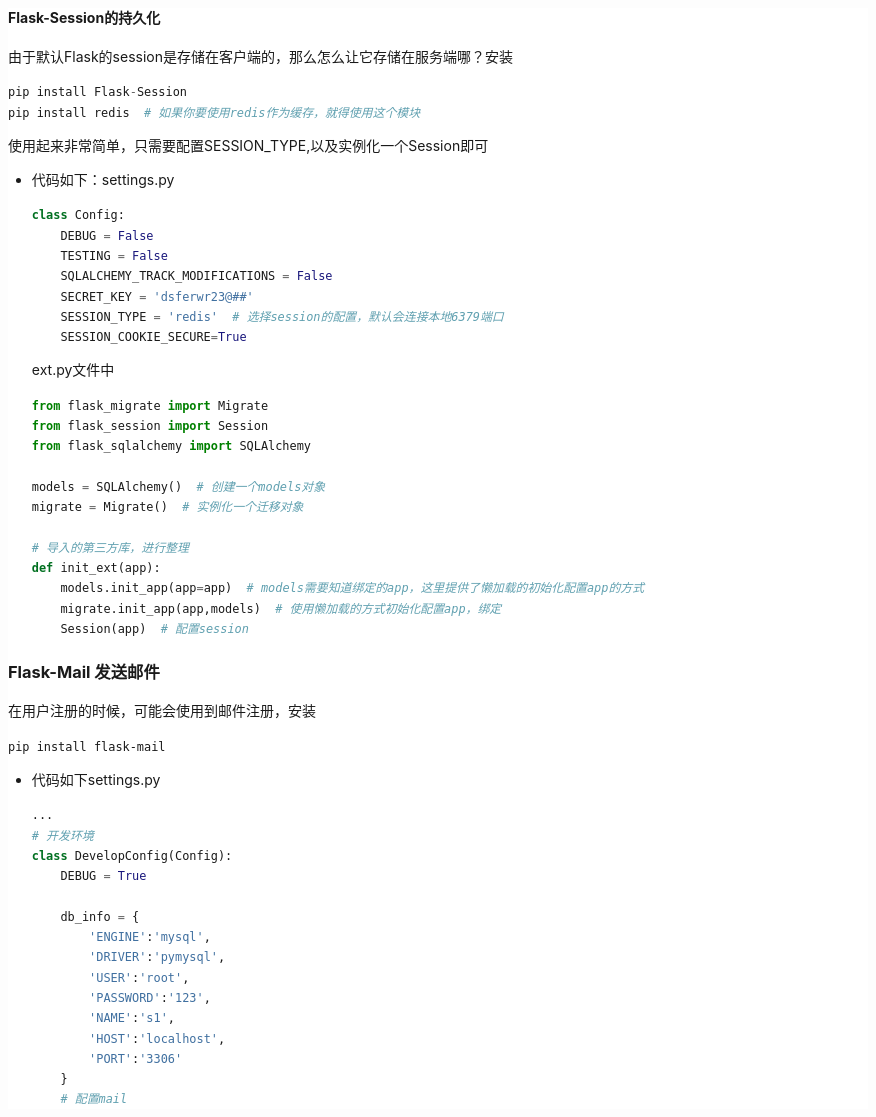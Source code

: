   

#### Flask-Session的持久化

由于默认Flask的session是存储在客户端的，那么怎么让它存储在服务端哪？安装

```python
pip install Flask-Session
pip install redis  # 如果你要使用redis作为缓存，就得使用这个模块
```

使用起来非常简单，只需要配置SESSION_TYPE,以及实例化一个Session即可

- 代码如下：settings.py

  ```python
  class Config:
      DEBUG = False
      TESTING = False
      SQLALCHEMY_TRACK_MODIFICATIONS = False
      SECRET_KEY = 'dsferwr23@##'
      SESSION_TYPE = 'redis'  # 选择session的配置，默认会连接本地6379端口
      SESSION_COOKIE_SECURE=True
  
  ```

  ext.py文件中

  ```python
  from flask_migrate import Migrate
  from flask_session import Session
  from flask_sqlalchemy import SQLAlchemy
  
  models = SQLAlchemy()  # 创建一个models对象
  migrate = Migrate()  # 实例化一个迁移对象
  
  # 导入的第三方库，进行整理
  def init_ext(app):
      models.init_app(app=app)  # models需要知道绑定的app，这里提供了懒加载的初始化配置app的方式
      migrate.init_app(app,models)  # 使用懒加载的方式初始化配置app，绑定
      Session(app)  # 配置session
  ```

  

### Flask-Mail 发送邮件

在用户注册的时候，可能会使用到邮件注册，安装

```
pip install flask-mail
```

- 代码如下settings.py

  ```python
  ...
  # 开发环境
  class DevelopConfig(Config):
      DEBUG = True
  
      db_info = {
          'ENGINE':'mysql',
          'DRIVER':'pymysql',
          'USER':'root',
          'PASSWORD':'123',
          'NAME':'s1',
          'HOST':'localhost',
          'PORT':'3306'
      }
      # 配置mail
  ```